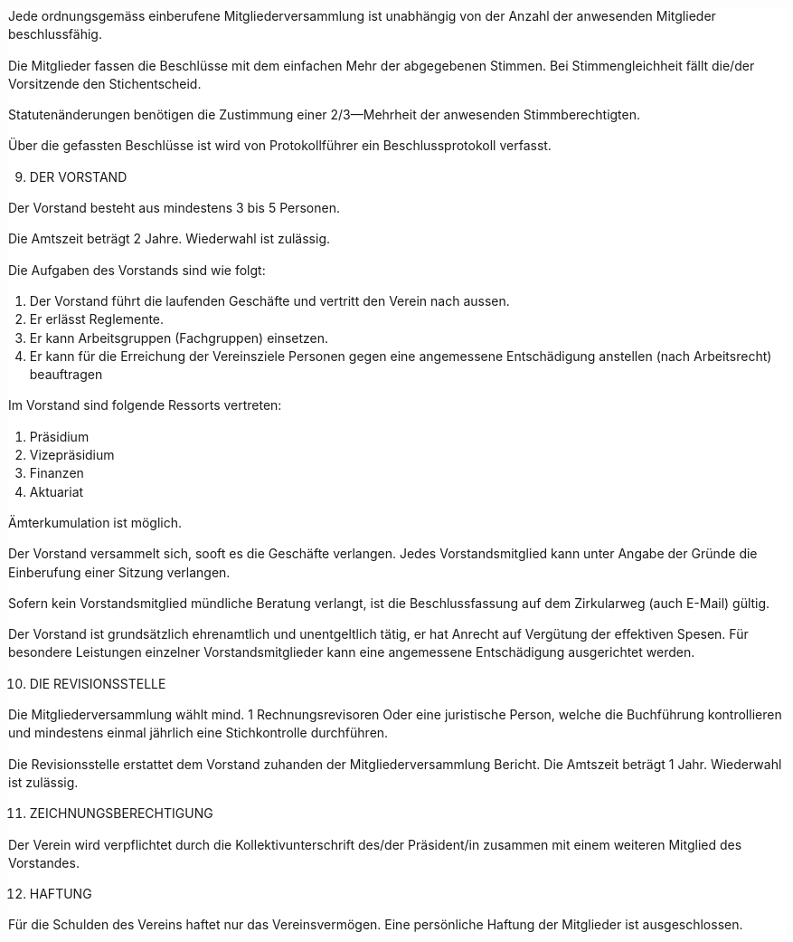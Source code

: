 Jede ordnungsgemäss einberufene Mitgliederversammlung ist unabhängig von der Anzahl der anwesenden Mitglieder beschlussfähig.

Die Mitglieder fassen die Beschlüsse mit dem einfachen Mehr der abgegebenen Stimmen. Bei Stimmengleichheit fällt die/der Vorsitzende den Stichentscheid.

Statutenänderungen benötigen die Zustimmung einer 2/3—Mehrheit der anwesenden Stimmberechtigten.

Über die gefassten Beschlüsse ist wird von Protokollführer ein Beschlussprotokoll verfasst.

9. DER VORSTAND

Der Vorstand besteht aus mindestens 3 bis 5 Personen.

Die Amtszeit beträgt 2 Jahre. Wiederwahl ist zulässig.

Die Aufgaben des Vorstands sind wie folgt:

1. Der Vorstand führt die laufenden Geschäfte und vertritt den Verein nach aussen.
2. Er erlässt Reglemente.
3. Er kann Arbeitsgruppen (Fachgruppen) einsetzen.
4. Er kann für die Erreichung der Vereinsziele Personen gegen eine angemessene Entschädigung anstellen (nach Arbeitsrecht) beauftragen

Im Vorstand sind folgende Ressorts vertreten:

1. Präsidium
2. Vizepräsidium
3. Finanzen
4. Aktuariat

Ämterkumulation ist möglich.

Der Vorstand versammelt sich, sooft es die Geschäfte verlangen. Jedes Vorstandsmitglied kann unter Angabe der Gründe die Einberufung einer Sitzung verlangen.

Sofern kein Vorstandsmitglied mündliche Beratung verlangt, ist die Beschlussfassung auf dem Zirkularweg (auch E-Mail) gültig.

Der Vorstand ist grundsätzlich ehrenamtlich und unentgeltlich tätig, er hat Anrecht auf Vergütung der effektiven Spesen. Für besondere Leistungen einzelner Vorstandsmitglieder kann eine angemessene Entschädigung ausgerichtet werden.

10. DIE REVISIONSSTELLE

Die Mitgliederversammlung wählt mind. 1 Rechnungsrevisoren Oder eine juristische Person, welche die Buchführung kontrollieren und mindestens einmal jährlich eine Stichkontrolle durchführen.

Die Revisionsstelle erstattet dem Vorstand zuhanden der Mitgliederversammlung Bericht. Die Amtszeit beträgt 1 Jahr. Wiederwahl ist zulässig.

11. ZEICHNUNGSBERECHTIGUNG

Der Verein wird verpflichtet durch die Kollektivunterschrift des/der Präsident/in zusammen mit einem weiteren Mitglied des Vorstandes.

12. HAFTUNG

Für die Schulden des Vereins haftet nur das Vereinsvermögen. Eine persönliche Haftung der Mitglieder ist ausgeschlossen.
